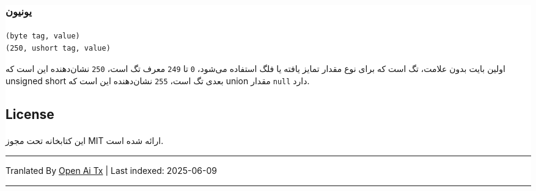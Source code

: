 ### یونیون

`(byte tag, value)`  
`(250, ushort tag, value)`

اولین بایت بدون علامت، تگ است که برای نوع مقدار تمایز یافته یا فلگ استفاده می‌شود، `0` تا `249` معرف تگ است، `250` نشان‌دهنده این است که unsigned short بعدی تگ است، `255` نشان‌دهنده این است که union مقدار `null` دارد.

License
---
این کتابخانه تحت مجوز MIT ارائه شده است.


---


Tranlated By [Open Ai Tx](https://github.com/OpenAiTx/OpenAiTx) | Last indexed: 2025-06-09


---
